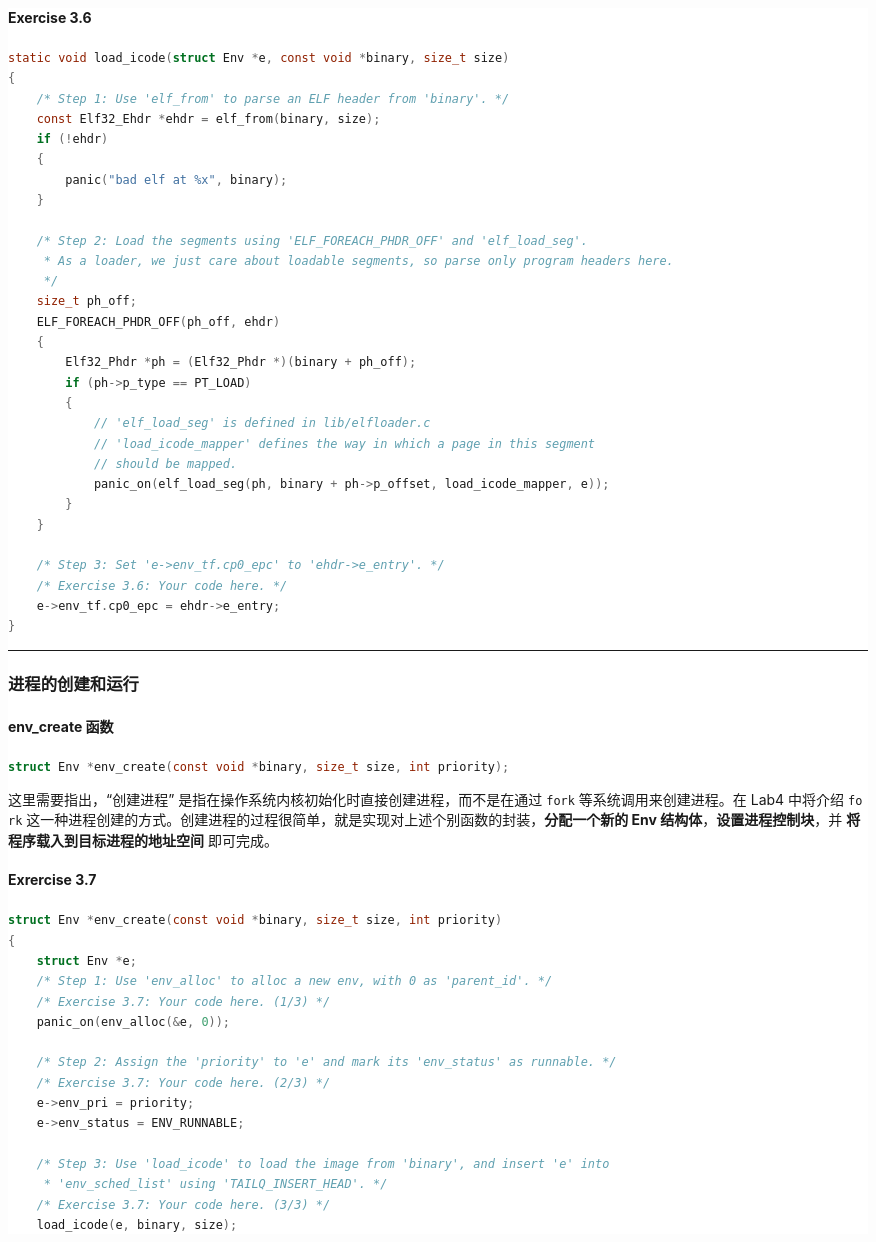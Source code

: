 #### Exercise 3.6

```c
static void load_icode(struct Env *e, const void *binary, size_t size)
{
	/* Step 1: Use 'elf_from' to parse an ELF header from 'binary'. */
	const Elf32_Ehdr *ehdr = elf_from(binary, size);
	if (!ehdr)
	{
		panic("bad elf at %x", binary);
	}

	/* Step 2: Load the segments using 'ELF_FOREACH_PHDR_OFF' and 'elf_load_seg'.
	 * As a loader, we just care about loadable segments, so parse only program headers here.
	 */
	size_t ph_off;
	ELF_FOREACH_PHDR_OFF(ph_off, ehdr)
	{
		Elf32_Phdr *ph = (Elf32_Phdr *)(binary + ph_off);
		if (ph->p_type == PT_LOAD)
		{
			// 'elf_load_seg' is defined in lib/elfloader.c
			// 'load_icode_mapper' defines the way in which a page in this segment
			// should be mapped.
			panic_on(elf_load_seg(ph, binary + ph->p_offset, load_icode_mapper, e));
		}
	}

	/* Step 3: Set 'e->env_tf.cp0_epc' to 'ehdr->e_entry'. */
	/* Exercise 3.6: Your code here. */
	e->env_tf.cp0_epc = ehdr->e_entry;
}
```

---

### 进程的创建和运行

#### env_create 函数

```c
struct Env *env_create(const void *binary, size_t size, int priority);
```

这里需要指出，“创建进程” 是指在操作系统内核初始化时直接创建进程，而不是在通过 `fork` 等系统调用来创建进程。在 Lab4 中将介绍 `fork` 这一种进程创建的方式。创建进程的过程很简单，就是实现对上述个别函数的封装，**分配一个新的 Env 结构体**，**设置进程控制块**，并 **将程序载入到目标进程的地址空间** 即可完成。

#### Exrercise 3.7

```c
struct Env *env_create(const void *binary, size_t size, int priority)
{
	struct Env *e;
	/* Step 1: Use 'env_alloc' to alloc a new env, with 0 as 'parent_id'. */
	/* Exercise 3.7: Your code here. (1/3) */
	panic_on(env_alloc(&e, 0));

	/* Step 2: Assign the 'priority' to 'e' and mark its 'env_status' as runnable. */
	/* Exercise 3.7: Your code here. (2/3) */
	e->env_pri = priority;
	e->env_status = ENV_RUNNABLE;

	/* Step 3: Use 'load_icode' to load the image from 'binary', and insert 'e' into
	 * 'env_sched_list' using 'TAILQ_INSERT_HEAD'. */
	/* Exercise 3.7: Your code here. (3/3) */
	load_icode(e, binary, size);
```
